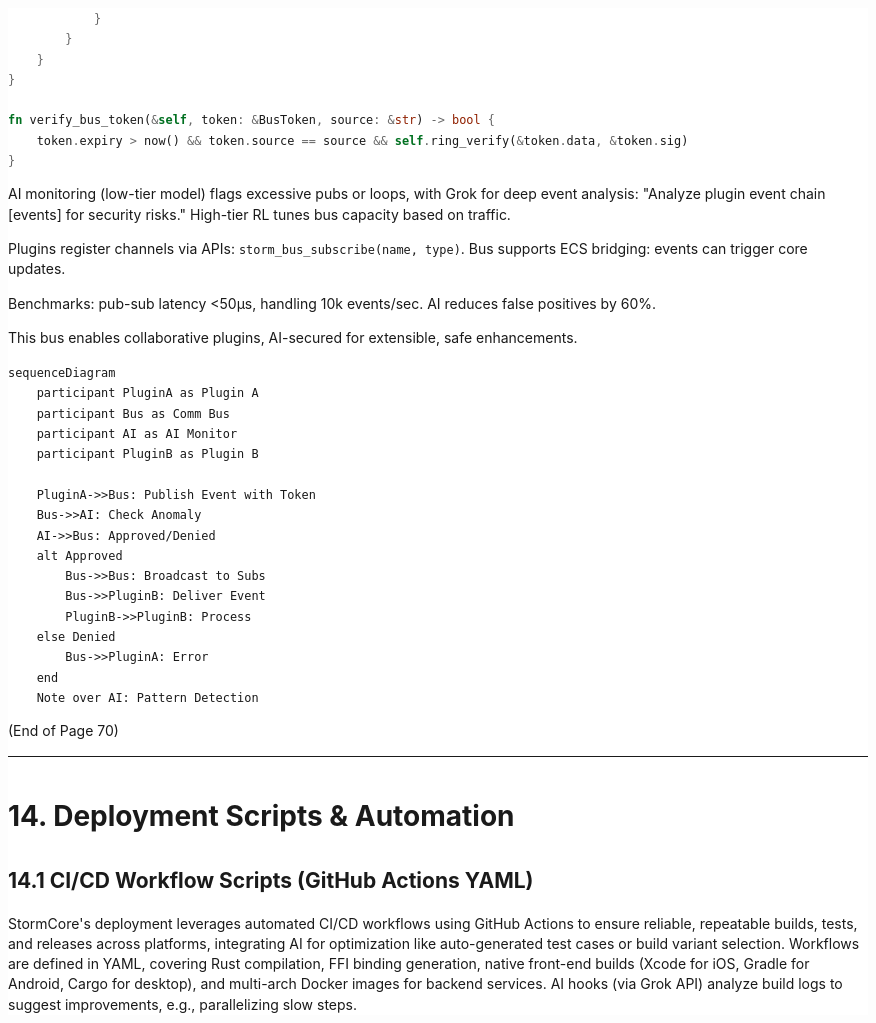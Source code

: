 ```rust
            }
        }
    }
}

fn verify_bus_token(&self, token: &BusToken, source: &str) -> bool {
    token.expiry > now() && token.source == source && self.ring_verify(&token.data, &token.sig)
}
```

AI monitoring (low-tier model) flags excessive pubs or loops, with Grok for deep event analysis: "Analyze plugin event chain [events] for security risks." High-tier RL tunes bus capacity based on traffic.

Plugins register channels via APIs: `storm_bus_subscribe(name, type)`. Bus supports ECS bridging: events can trigger core updates.

Benchmarks: pub-sub latency <50μs, handling 10k events/sec. AI reduces false positives by 60%.

This bus enables collaborative plugins, AI-secured for extensible, safe enhancements.

```mermaid
sequenceDiagram
    participant PluginA as Plugin A
    participant Bus as Comm Bus
    participant AI as AI Monitor
    participant PluginB as Plugin B

    PluginA->>Bus: Publish Event with Token
    Bus->>AI: Check Anomaly
    AI->>Bus: Approved/Denied
    alt Approved
        Bus->>Bus: Broadcast to Subs
        Bus->>PluginB: Deliver Event
        PluginB->>PluginB: Process
    else Denied
        Bus->>PluginA: Error
    end
    Note over AI: Pattern Detection
```

(End of Page 70)

---

# 14. Deployment Scripts & Automation

## 14.1 CI/CD Workflow Scripts (GitHub Actions YAML)

StormCore's deployment leverages automated CI/CD workflows using GitHub Actions to ensure reliable, repeatable builds, tests, and releases across platforms, integrating AI for optimization like auto-generated test cases or build variant selection. Workflows are defined in YAML, covering Rust compilation, FFI binding generation, native front-end builds (Xcode for iOS, Gradle for Android, Cargo for desktop), and multi-arch Docker images for backend services. AI hooks (via Grok API) analyze build logs to suggest improvements, e.g., parallelizing slow steps.
